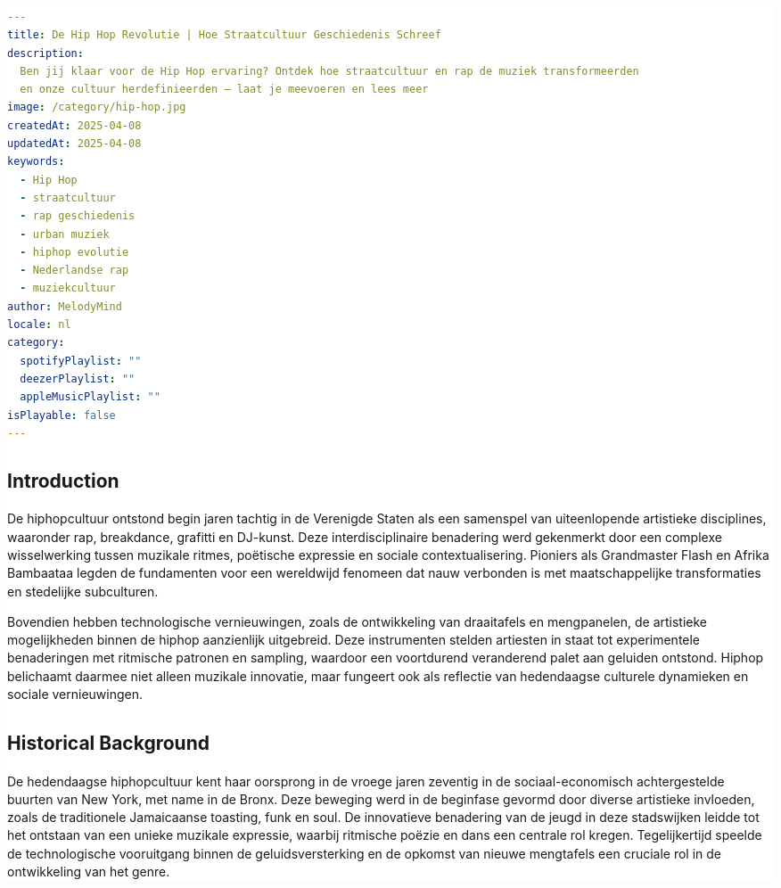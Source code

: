 ```yaml
---
title: De Hip Hop Revolutie | Hoe Straatcultuur Geschiedenis Schreef
description:
  Ben jij klaar voor de Hip Hop ervaring? Ontdek hoe straatcultuur en rap de muziek transformeerden
  en onze cultuur herdefinieerden – laat je meevoeren en lees meer
image: /category/hip-hop.jpg
createdAt: 2025-04-08
updatedAt: 2025-04-08
keywords:
  - Hip Hop
  - straatcultuur
  - rap geschiedenis
  - urban muziek
  - hiphop evolutie
  - Nederlandse rap
  - muziekcultuur
author: MelodyMind
locale: nl
category:
  spotifyPlaylist: ""
  deezerPlaylist: ""
  appleMusicPlaylist: ""
isPlayable: false
---
```


## Introduction

De hiphopcultuur ontstond begin jaren tachtig in de Verenigde Staten als een samenspel van
uiteenlopende artistieke disciplines, waaronder rap, breakdance, grafitti en DJ-kunst. Deze
interdisciplinaire benadering werd gekenmerkt door een complexe wisselwerking tussen muzikale
ritmes, poëtische expressie en sociale contextualisering. Pioniers als Grandmaster Flash en Afrika
Bambaataa legden de fundamenten voor een wereldwijd fenomeen dat nauw verbonden is met
maatschappelijke transformaties en stedelijke subculturen.

Bovendien hebben technologische vernieuwingen, zoals de ontwikkeling van draaitafels en mengpanelen,
de artistieke mogelijkheden binnen de hiphop aanzienlijk uitgebreid. Deze instrumenten stelden
artiesten in staat tot experimentele benaderingen met ritmische patronen en sampling, waardoor een
voortdurend veranderend palet aan geluiden ontstond. Hiphop belichaamt daarmee niet alleen muzikale
innovatie, maar fungeert ook als reflectie van hedendaagse culturele dynamieken en sociale
vernieuwingen.

## Historical Background

De hedendaagse hiphopcultuur kent haar oorsprong in de vroege jaren zeventig in de
sociaal-economisch achtergestelde buurten van New York, met name in de Bronx. Deze beweging werd in
de beginfase gevormd door diverse artistieke invloeden, zoals de traditionele Jamaicaanse toasting,
funk en soul. De innovatieve benadering van de jeugd in deze stadswijken leidde tot het ontstaan van
een unieke muzikale expressie, waarbij ritmische poëzie en dans een centrale rol kregen.
Tegelijkertijd speelde de technologische vooruitgang binnen de geluidsversterking en de opkomst van
nieuwe mengtafels een cruciale rol in de ontwikkeling van het genre.
